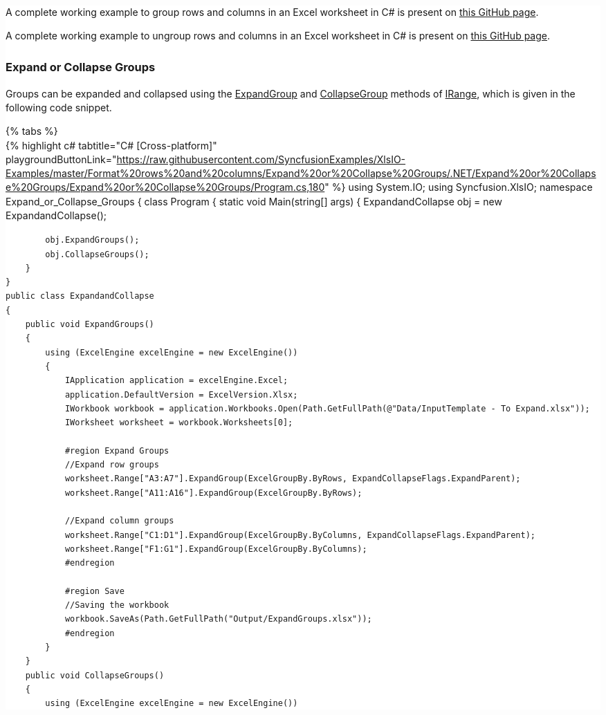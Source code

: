 A complete working example to group rows and columns in an Excel worksheet in C# is present on [this GitHub page](https://github.com/SyncfusionExamples/XlsIO-Examples/tree/master/Format%20rows%20and%20columns/Group%20Rows%20and%20Columns/.NET/Group%20Rows%20and%20Columns).

A complete working example to ungroup rows and columns in an Excel worksheet in C# is present on [this GitHub page](https://github.com/SyncfusionExamples/XlsIO-Examples/tree/master/Format%20rows%20and%20columns/Ungroup%20Rows%20and%20Columns/.NET/Ungroup%20Rows%20and%20Columns).

### Expand or Collapse Groups

Groups can be expanded and collapsed using the [ExpandGroup](https://help.syncfusion.com/cr/document-processing/Syncfusion.XlsIO.IRange.html#Syncfusion_XlsIO_IRange_ExpandGroup_Syncfusion_XlsIO_ExcelGroupBy_) and [CollapseGroup](https://help.syncfusion.com/cr/document-processing/Syncfusion.XlsIO.IRange.html#Syncfusion_XlsIO_IRange_CollapseGroup_Syncfusion_XlsIO_ExcelGroupBy_) methods of [IRange](https://help.syncfusion.com/cr/document-processing/Syncfusion.XlsIO.IRange.html), which is given in the following code snippet.

{% tabs %}  
{% highlight c# tabtitle="C# [Cross-platform]" playgroundButtonLink="https://raw.githubusercontent.com/SyncfusionExamples/XlsIO-Examples/master/Format%20rows%20and%20columns/Expand%20or%20Collapse%20Groups/.NET/Expand%20or%20Collapse%20Groups/Expand%20or%20Collapse%20Groups/Program.cs,180" %}
using System.IO;
using Syncfusion.XlsIO;
namespace Expand_or_Collapse_Groups
{
    class Program
    {
        static void Main(string[] args)
        {
            ExpandandCollapse obj = new ExpandandCollapse();

            obj.ExpandGroups();
            obj.CollapseGroups();
        }
    }
    public class ExpandandCollapse
    {
        public void ExpandGroups()
        {
            using (ExcelEngine excelEngine = new ExcelEngine())
            {
                IApplication application = excelEngine.Excel;
                application.DefaultVersion = ExcelVersion.Xlsx;
                IWorkbook workbook = application.Workbooks.Open(Path.GetFullPath(@"Data/InputTemplate - To Expand.xlsx"));
                IWorksheet worksheet = workbook.Worksheets[0];

                #region Expand Groups
                //Expand row groups
                worksheet.Range["A3:A7"].ExpandGroup(ExcelGroupBy.ByRows, ExpandCollapseFlags.ExpandParent);
                worksheet.Range["A11:A16"].ExpandGroup(ExcelGroupBy.ByRows);

                //Expand column groups
                worksheet.Range["C1:D1"].ExpandGroup(ExcelGroupBy.ByColumns, ExpandCollapseFlags.ExpandParent);
                worksheet.Range["F1:G1"].ExpandGroup(ExcelGroupBy.ByColumns);
                #endregion

                #region Save
                //Saving the workbook
                workbook.SaveAs(Path.GetFullPath("Output/ExpandGroups.xlsx"));
                #endregion
            }
        }
        public void CollapseGroups()
        {
            using (ExcelEngine excelEngine = new ExcelEngine())